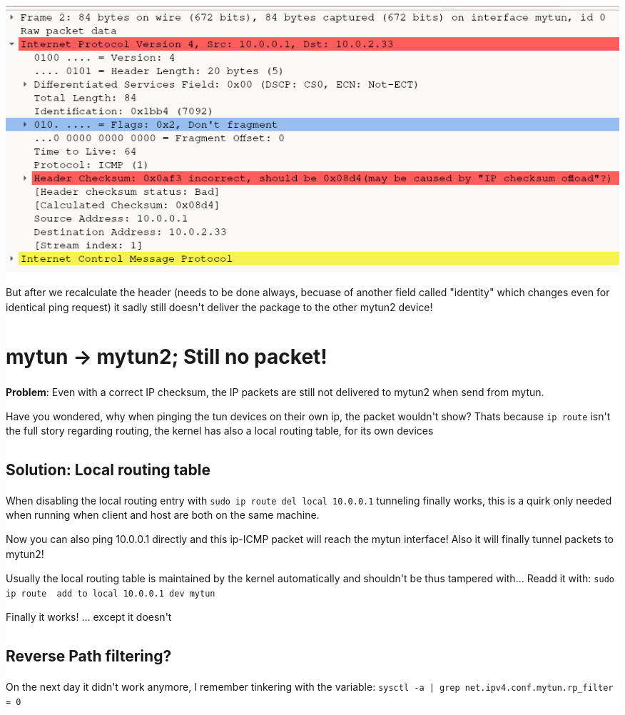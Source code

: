 ![Wireshark output showing wrong checksum in IP packet](./pictures/ip-header-checksum-wrong.png)

But after we recalculate the header (needs to be done always, becuase of another field called "identity" which changes even for identical ping request) it sadly still doesn't deliver the package to the other mytun2 device!

# mytun -> mytun2; Still no packet!
**Problem**: Even with a correct IP checksum, the IP packets are still not delivered to mytun2 when send from mytun.

Have you wondered, why when pinging the tun devices on their own ip, the packet wouldn't show? Thats because `ip route` isn't the full story regarding routing, the kernel has also a local routing table, for its own devices

## Solution: Local routing table
When disabling the local routing entry with
`sudo ip route del local 10.0.0.1` tunneling finally works, this is a quirk only needed when running when client and host are both on the same machine.

Now you can also ping 10.0.0.1 directly and this ip-ICMP packet will reach the mytun interface! Also it will finally tunnel packets to mytun2!

Usually the local routing table is maintained by the kernel automatically and shouldn't be thus tampered with...
Readd it with:
`sudo ip route 
add to local 10.0.0.1 dev mytun`

Finally it works! ... except it doesn't

## Reverse Path filtering?
On the next day it didn't work anymore, I remember tinkering with the variable: `sysctl -a | grep net.ipv4.conf.mytun.rp_filter = 0`
